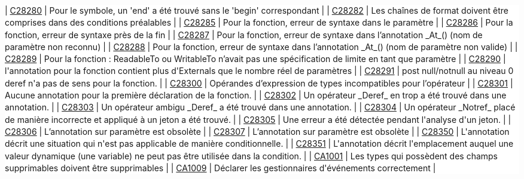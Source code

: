 |                                              [C28280](../code-quality/c28280.md)                                               |                                      Pour le symbole, un 'end' a été trouvé sans le 'begin' correspondant                                      |
|                                              [C28282](../code-quality/c28282.md)                                               |                                               Les chaînes de format doivent être comprises dans des conditions préalables                                               |
|                                              [C28285](../code-quality/c28285.md)                                               |                                               Pour la fonction, erreur de syntaxe dans le paramètre                                               |
|                                              [C28286](../code-quality/c28286.md)                                               |                                               Pour la fonction, erreur de syntaxe près de la fin                                               |
|                                              [C28287](../code-quality/c28287.md)                                               |                           Pour la fonction, erreur de syntaxe dans l’annotation \_At\_() (nom de paramètre non reconnu)                           |
|                                              [C28288](../code-quality/c28288.md)                                               |                             Pour la fonction, erreur de syntaxe dans l’annotation \_At\_() (nom de paramètre non valide)                              |
|                                              [C28289](../code-quality/c28289.md)                                               |                           Pour la fonction : ReadableTo ou WritableTo n’avait pas une spécification de limite en tant que paramètre                           |
|                                              [C28290](../code-quality/c28290.md)                                               |                      l'annotation pour la fonction contient plus d'Externals que le nombre réel de paramètres                       |
|                                              [C28291](../code-quality/c28291.md)                                               |                                   post null/notnull au niveau 0 deref n'a pas de sens pour la fonction.                                   |
|                                              [C28300](../code-quality/c28300.md)                                               |                                       Opérandes d’expression de types incompatibles pour l’opérateur                                        |
|                                              [C28301](../code-quality/c28301.md)                                               |                                          Aucune annotation pour la première déclaration de la fonction.                                          |
|                                              [C28302](../code-quality/c28302.md)                                               |                                        Un opérateur \_Deref\_ en trop a été trouvé dans une annotation.                                         |
|                                              [C28303](../code-quality/c28303.md)                                               |                                      Un opérateur ambigu \_Deref\_ a été trouvé dans une annotation.                                       |
|                                              [C28304](../code-quality/c28304.md)                                               |                                Un opérateur \_Notref\_ placé de manière incorrecte et appliqué à un jeton a été trouvé.                                 |
|                                              [C28305](../code-quality/c28305.md)                                               |                                           Une erreur a été détectée pendant l'analyse d'un jeton.                                            |
|                                              [C28306](../code-quality/c28306.md)                                               |                                             L’annotation sur paramètre est obsolète                                              |
|                                              [C28307](../code-quality/c28307.md)                                               |                                             L’annotation sur paramètre est obsolète                                              |
|                                              [C28350](../code-quality/c28350.md)                                               |                             L'annotation décrit une situation qui n'est pas applicable de manière conditionnelle.                              |
|                                              [C28351](../code-quality/c28351.md)                                               |                    L'annotation décrit l'emplacement auquel une valeur dynamique (une variable) ne peut pas être utilisée dans la condition.                     |
|                   [CA1001](../code-quality/ca1001-types-that-own-disposable-fields-should-be-disposable.md)                    |                                        Les types qui possèdent des champs supprimables doivent être supprimables                                        |
|                              [CA1009](../code-quality/ca1009-declare-event-handlers-correctly.md)                              |                                                  Déclarer les gestionnaires d'événements correctement                                                   |
